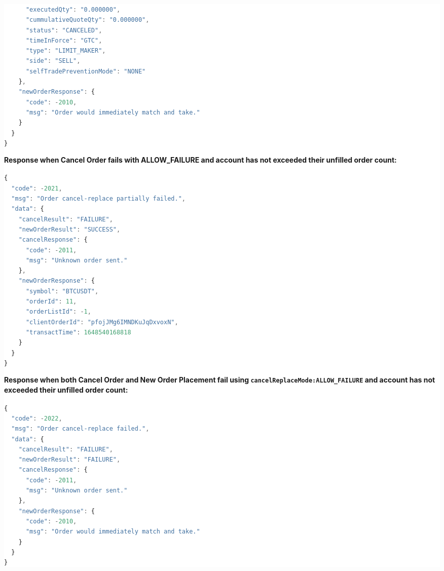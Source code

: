 ```javascript
      "executedQty": "0.000000",
      "cummulativeQuoteQty": "0.000000",
      "status": "CANCELED",
      "timeInForce": "GTC",
      "type": "LIMIT_MAKER",
      "side": "SELL",
      "selfTradePreventionMode": "NONE"
    },
    "newOrderResponse": {
      "code": -2010,
      "msg": "Order would immediately match and take."
    }
  }
}
```

**Response when Cancel Order fails with ALLOW_FAILURE and account has not exceeded their unfilled order count:**

```javascript
{
  "code": -2021,
  "msg": "Order cancel-replace partially failed.",
  "data": {
    "cancelResult": "FAILURE",
    "newOrderResult": "SUCCESS",
    "cancelResponse": {
      "code": -2011,
      "msg": "Unknown order sent."
    },
    "newOrderResponse": {
      "symbol": "BTCUSDT",
      "orderId": 11,
      "orderListId": -1,
      "clientOrderId": "pfojJMg6IMNDKuJqDxvoxN",
      "transactTime": 1648540168818
    }
  }
}
```

**Response when both Cancel Order and New Order Placement fail using `cancelReplaceMode:ALLOW_FAILURE` and account has not exceeded their unfilled order count:**

```javascript
{
  "code": -2022,
  "msg": "Order cancel-replace failed.",
  "data": {
    "cancelResult": "FAILURE",
    "newOrderResult": "FAILURE",
    "cancelResponse": {
      "code": -2011,
      "msg": "Unknown order sent."
    },
    "newOrderResponse": {
      "code": -2010,
      "msg": "Order would immediately match and take."
    }
  }
}
```
